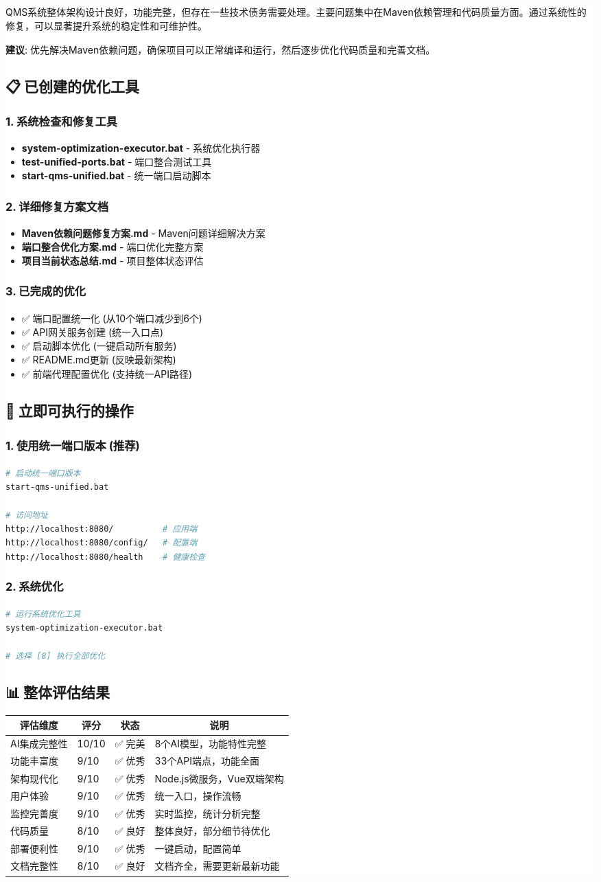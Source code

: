 QMS系统整体架构设计良好，功能完整，但存在一些技术债务需要处理。主要问题集中在Maven依赖管理和代码质量方面。通过系统性的修复，可以显著提升系统的稳定性和可维护性。

**建议**: 优先解决Maven依赖问题，确保项目可以正常编译和运行，然后逐步优化代码质量和完善文档。

## 📋 已创建的优化工具

### 1. 系统检查和修复工具
- **system-optimization-executor.bat** - 系统优化执行器
- **test-unified-ports.bat** - 端口整合测试工具
- **start-qms-unified.bat** - 统一端口启动脚本

### 2. 详细修复方案文档
- **Maven依赖问题修复方案.md** - Maven问题详细解决方案
- **端口整合优化方案.md** - 端口优化完整方案
- **项目当前状态总结.md** - 项目整体状态评估

### 3. 已完成的优化
- ✅ 端口配置统一化 (从10个端口减少到6个)
- ✅ API网关服务创建 (统一入口点)
- ✅ 启动脚本优化 (一键启动所有服务)
- ✅ README.md更新 (反映最新架构)
- ✅ 前端代理配置优化 (支持统一API路径)

## 🎯 立即可执行的操作

### 1. 使用统一端口版本 (推荐)
```bash
# 启动统一端口版本
start-qms-unified.bat

# 访问地址
http://localhost:8080/          # 应用端
http://localhost:8080/config/   # 配置端
http://localhost:8080/health    # 健康检查
```

### 2. 系统优化
```bash
# 运行系统优化工具
system-optimization-executor.bat

# 选择 [8] 执行全部优化
```

## 📊 整体评估结果

| 评估维度 | 评分 | 状态 | 说明 |
|---------|------|------|------|
| AI集成完整性 | 10/10 | ✅ 完美 | 8个AI模型，功能特性完整 |
| 功能丰富度 | 9/10 | ✅ 优秀 | 33个API端点，功能全面 |
| 架构现代化 | 9/10 | ✅ 优秀 | Node.js微服务，Vue双端架构 |
| 用户体验 | 9/10 | ✅ 优秀 | 统一入口，操作流畅 |
| 监控完善度 | 9/10 | ✅ 优秀 | 实时监控，统计分析完整 |
| 代码质量 | 8/10 | ✅ 良好 | 整体良好，部分细节待优化 |
| 部署便利性 | 9/10 | ✅ 优秀 | 一键启动，配置简单 |
| 文档完整性 | 8/10 | ✅ 良好 | 文档齐全，需要更新最新功能 |
